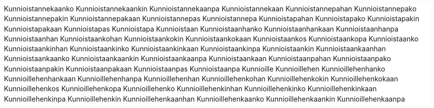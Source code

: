 Kunnioistannekaanko
Kunnioistannekaankin
Kunnioistannekaanpa
Kunnioistannekaan
Kunnioistannepahan
Kunnioistannepako
Kunnioistannepakin
Kunnioistannepakaan
Kunnioistannepas
Kunnioistannepa
Kunnioistapahan
Kunnioistapako
Kunnioistapakin
Kunnioistapakaan
Kunnioistapas
Kunnioistapa
Kunnioistaan
Kunnioistaanhanko
Kunnioistaanhankaan
Kunnioistaanhanpa
Kunnioistaanhan
Kunnioistaankohan
Kunnioistaankokin
Kunnioistaankokaan
Kunnioistaankos
Kunnioistaankopa
Kunnioistaanko
Kunnioistaankinhan
Kunnioistaankinko
Kunnioistaankinkaan
Kunnioistaankinpa
Kunnioistaankin
Kunnioistaankaanhan
Kunnioistaankaanko
Kunnioistaankaankin
Kunnioistaankaanpa
Kunnioistaankaan
Kunnioistaanpahan
Kunnioistaanpako
Kunnioistaanpakin
Kunnioistaanpakaan
Kunnioistaanpas
Kunnioistaanpa
Kunnioille
Kunnioillehen
Kunnioillehenhanko
Kunnioillehenhankaan
Kunnioillehenhanpa
Kunnioillehenhan
Kunnioillehenkohan
Kunnioillehenkokin
Kunnioillehenkokaan
Kunnioillehenkos
Kunnioillehenkopa
Kunnioillehenko
Kunnioillehenkinhan
Kunnioillehenkinko
Kunnioillehenkinkaan
Kunnioillehenkinpa
Kunnioillehenkin
Kunnioillehenkaanhan
Kunnioillehenkaanko
Kunnioillehenkaankin
Kunnioillehenkaanpa